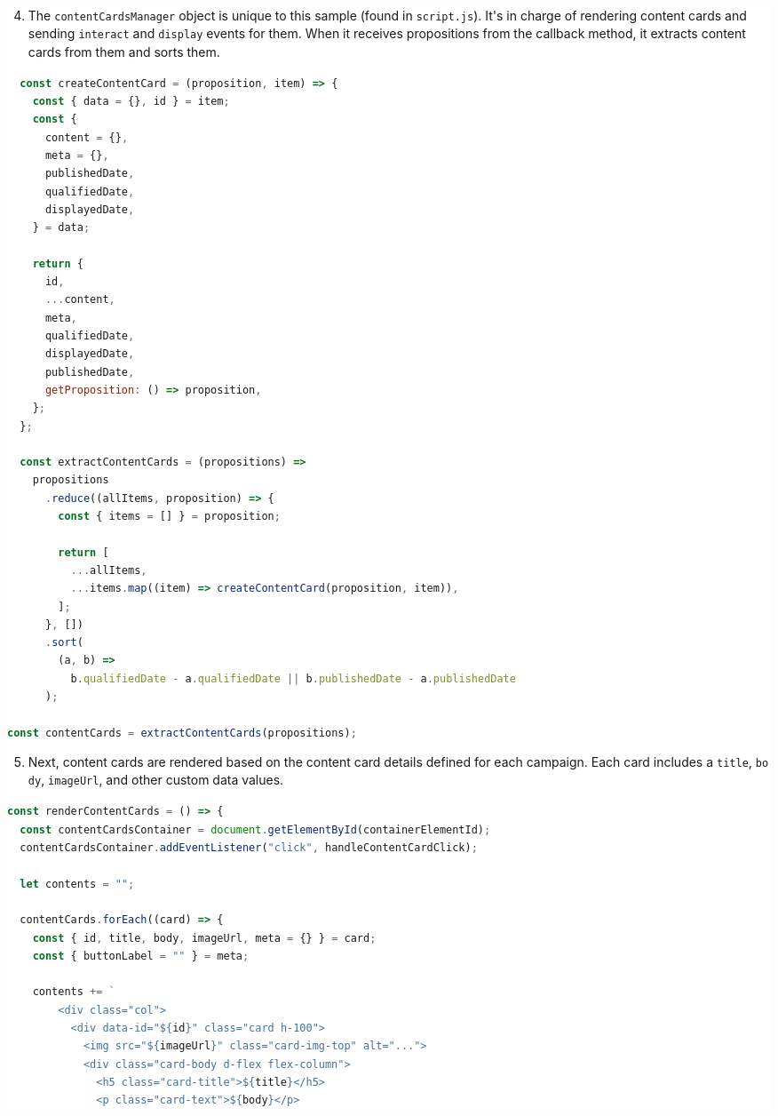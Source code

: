 4. The `contentCardsManager` object is unique to this sample (found in `script.js`).  It's in charge of rendering content cards and sending `interact` and `display` events for them.  When it receives propositions from the callback method, it extracts content cards from them and sorts them.

```javascript
  const createContentCard = (proposition, item) => {
    const { data = {}, id } = item;
    const {
      content = {},
      meta = {},
      publishedDate,
      qualifiedDate,
      displayedDate,
    } = data;

    return {
      id,
      ...content,
      meta,
      qualifiedDate,
      displayedDate,
      publishedDate,
      getProposition: () => proposition,
    };
  };

  const extractContentCards = (propositions) =>
    propositions
      .reduce((allItems, proposition) => {
        const { items = [] } = proposition;

        return [
          ...allItems,
          ...items.map((item) => createContentCard(proposition, item)),
        ];
      }, [])
      .sort(
        (a, b) =>
          b.qualifiedDate - a.qualifiedDate || b.publishedDate - a.publishedDate
      );

const contentCards = extractContentCards(propositions);
```

5. Next, content cards are rendered based on the content card details defined for each campaign.  Each card includes a `title`, `body`, `imageUrl`, and other custom data values.  

```javascript
const renderContentCards = () => {
  const contentCardsContainer = document.getElementById(containerElementId);
  contentCardsContainer.addEventListener("click", handleContentCardClick);

  let contents = "";

  contentCards.forEach((card) => {
    const { id, title, body, imageUrl, meta = {} } = card;
    const { buttonLabel = "" } = meta;

    contents += `
        <div class="col">
          <div data-id="${id}" class="card h-100">
            <img src="${imageUrl}" class="card-img-top" alt="...">
            <div class="card-body d-flex flex-column">
              <h5 class="card-title">${title}</h5>
              <p class="card-text">${body}</p>
```